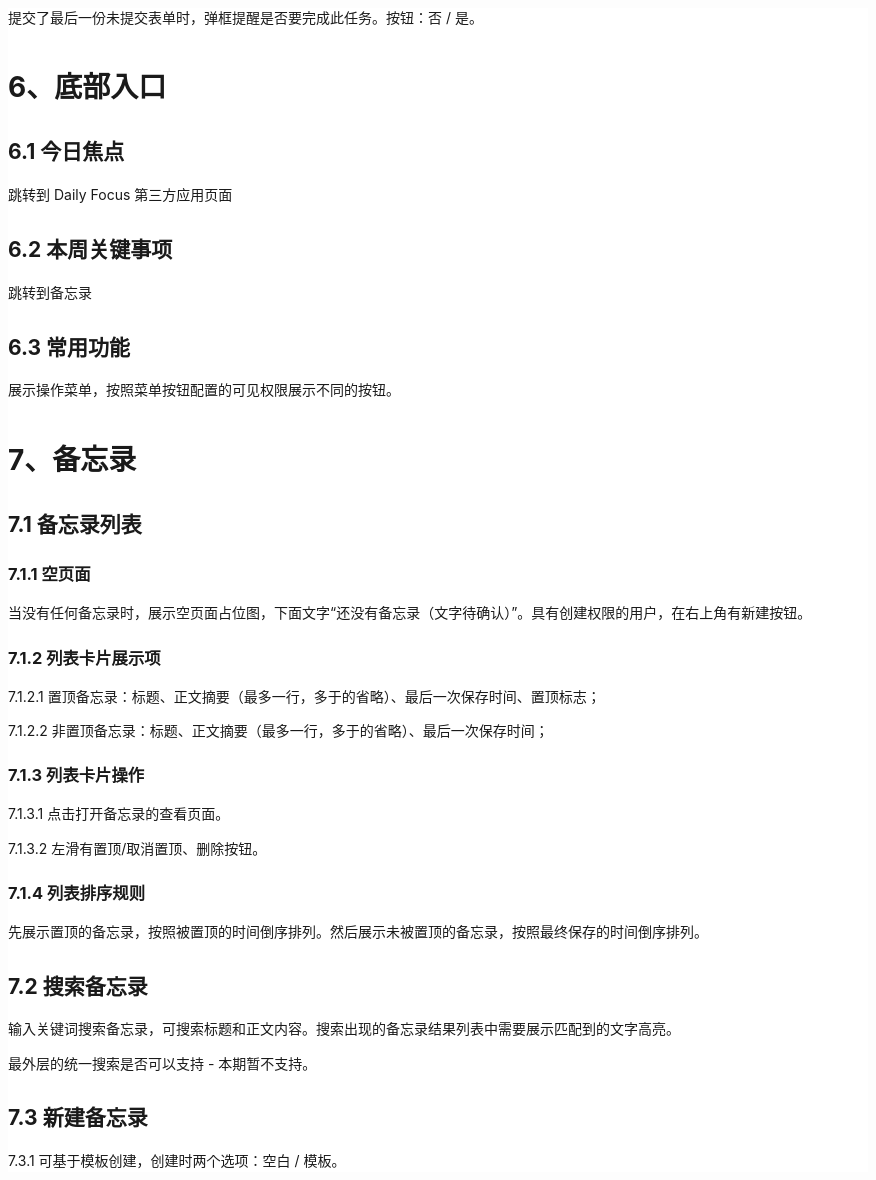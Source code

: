 提交了最后一份未提交表单时，弹框提醒是否要完成此任务。按钮：否 / 是。

# 6、底部入口

## 6.1 今日焦点

跳转到 Daily Focus 第三方应用页面

## 6.2 本周关键事项

跳转到备忘录

## 6.3 常用功能

展示操作菜单，按照菜单按钮配置的可见权限展示不同的按钮。

# 7、备忘录

## 7.1 备忘录列表

### 7.1.1 空页面

当没有任何备忘录时，展示空页面占位图，下面文字“还没有备忘录（文字待确认）”。具有创建权限的用户，在右上角有新建按钮。

### 7.1.2 列表卡片展示项

7.1.2.1 置顶备忘录：标题、正文摘要（最多一行，多于的省略）、最后一次保存时间、置顶标志；

7.1.2.2 非置顶备忘录：标题、正文摘要（最多一行，多于的省略）、最后一次保存时间；

### 7.1.3 列表卡片操作

7.1.3.1 点击打开备忘录的查看页面。

7.1.3.2 左滑有置顶/取消置顶、删除按钮。

### 7.1.4 列表排序规则

先展示置顶的备忘录，按照被置顶的时间倒序排列。然后展示未被置顶的备忘录，按照最终保存的时间倒序排列。

## 7.2 搜索备忘录

输入关键词搜索备忘录，可搜索标题和正文内容。搜索出现的备忘录结果列表中需要展示匹配到的文字高亮。

最外层的统一搜索是否可以支持 - 本期暂不支持。

## 7.3 新建备忘录

7.3.1 可基于模板创建，创建时两个选项：空白  /  模板。
